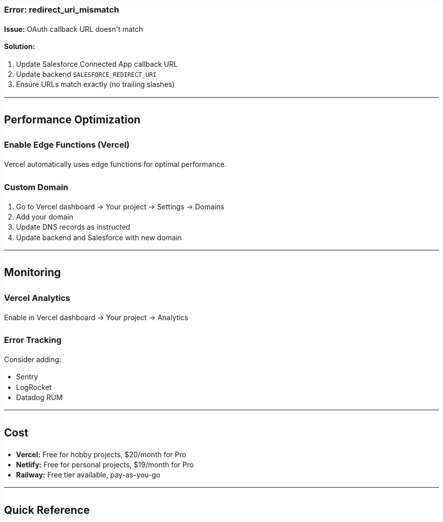 ### Error: redirect_uri_mismatch

**Issue:** OAuth callback URL doesn't match

**Solution:**
1. Update Salesforce Connected App callback URL
2. Update backend `SALESFORCE_REDIRECT_URI`
3. Ensure URLs match exactly (no trailing slashes)

---

## Performance Optimization

### Enable Edge Functions (Vercel)

Vercel automatically uses edge functions for optimal performance.

### Custom Domain

1. Go to Vercel dashboard → Your project → Settings → Domains
2. Add your domain
3. Update DNS records as instructed
4. Update backend and Salesforce with new domain

---

## Monitoring

### Vercel Analytics

Enable in Vercel dashboard → Your project → Analytics

### Error Tracking

Consider adding:
- Sentry
- LogRocket
- Datadog RUM

---

## Cost

- **Vercel:** Free for hobby projects, $20/month for Pro
- **Netlify:** Free for personal projects, $19/month for Pro
- **Railway:** Free tier available, pay-as-you-go

---

## Quick Reference
